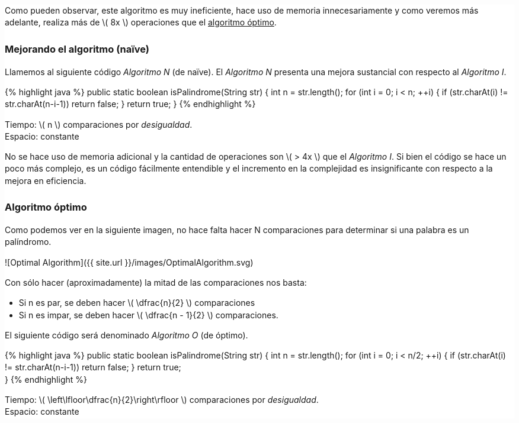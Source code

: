 Como pueden observar, este algoritmo es muy ineficiente, hace uso de memoria innecesariamente y como veremos más adelante, realiza más de \\( 8x \\) operaciones que el [algoritmo óptimo](#RefAlgoritmoOptimo).


### Mejorando el algoritmo (naïve)

Llamemos al siguiente código *Algoritmo N* (de naïve).
El *Algoritmo N* presenta una mejora sustancial con respecto al *Algoritmo I*.

{% highlight java %}
public static boolean isPalindrome(String str) {
    int n = str.length();
    for (int i = 0; i < n; ++i) {
        if (str.charAt(i) != str.charAt(n-i-1)) return false;
    }
    return true;
}
{% endhighlight %}

Tiempo: \\( n \\) comparaciones por *desigualdad*.  
Espacio: constante

No se hace uso de memoria adicional y la cantidad de operaciones son \\( > 4x \\) que el *Algoritmo I*.
Si bien el código se hace un poco más complejo, es un código fácilmente entendible y el incremento en la complejidad es insignificante con respecto a la mejora en eficiencia.



### <a name="RefAlgoritmoOptimo">Algoritmo óptimo</a>

Como podemos ver en la siguiente imagen, no hace falta hacer N comparaciones para determinar si una palabra es un palíndromo.

![Optimal Algorithm]({{ site.url }}/images/OptimalAlgorithm.svg)

Con sólo hacer (aproximadamente) la mitad de las comparaciones nos basta:

- Si n es par, se deben hacer \\( \dfrac{n}{2} \\) comparaciones
- Si n es impar, se deben hacer \\( \dfrac{n - 1}{2} \\) comparaciones.


El siguiente código será denominado *Algoritmo O* (de óptimo).

{% highlight java %}
public static boolean isPalindrome(String str) {
    int n = str.length();
    for (int i = 0; i < n/2; ++i) {
        if (str.charAt(i) != str.charAt(n-i-1)) return false;
    }
    return true;    
}
{% endhighlight %}


Tiempo: \\( \left\lfloor\dfrac{n}{2}\right\rfloor \\) comparaciones por *desigualdad*.  
Espacio: constante
